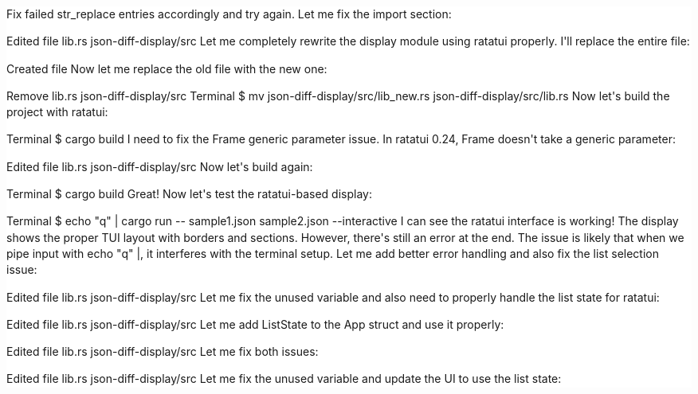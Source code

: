 
Fix failed str_replace entries accordingly and try again.
Let me fix the import section:

Edited file
lib.rs
json-diff-display/src
Let me completely rewrite the display module using ratatui properly. I'll replace the entire file:

Created file
Now let me replace the old file with the new one:

Remove
lib.rs
json-diff-display/src
Terminal
$ mv json-diff-display/src/lib_new.rs json-diff-display/src/lib.rs
Now let's build the project with ratatui:

Terminal
$ cargo build
I need to fix the Frame generic parameter issue. In ratatui 0.24, Frame doesn't take a generic parameter:

Edited file
lib.rs
json-diff-display/src
Now let's build again:

Terminal
$ cargo build
Great! Now let's test the ratatui-based display:

Terminal
$ echo "q" | cargo run -- sample1.json sample2.json --interactive
I can see the ratatui interface is working! The display shows the proper TUI layout with borders and sections. However, there's still an error at the end. The issue is likely that when we pipe input with echo "q" |, it interferes with the terminal setup. Let me add better error handling and also fix the list selection issue:

Edited file
lib.rs
json-diff-display/src
Let me fix the unused variable and also need to properly handle the list state for ratatui:

Edited file
lib.rs
json-diff-display/src
Let me add ListState to the App struct and use it properly:

Edited file
lib.rs
json-diff-display/src
Let me fix both issues:

Edited file
lib.rs
json-diff-display/src
Let me fix the unused variable and update the UI to use the list state:
